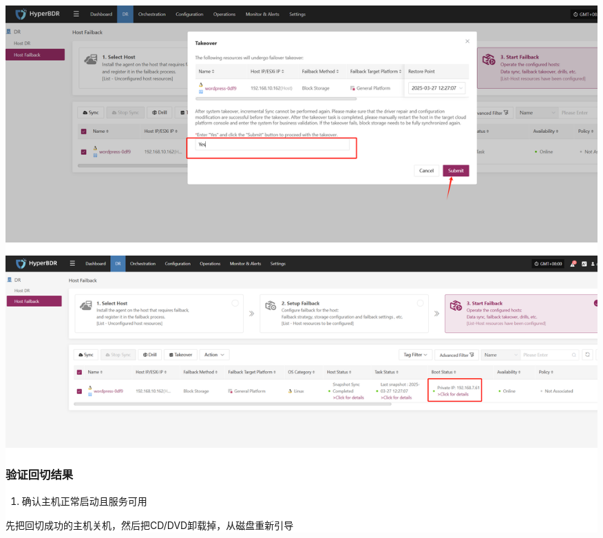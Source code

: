 ![](./images/solution_switchbackfromthetargetcloudtothevmwareproductionenvironment-operationprocess-53.png)

![](./images/solution_switchbackfromthetargetcloudtothevmwareproductionenvironment-operationprocess-54.png)

### **验证回切结果**

1. 确认主机正常启动且服务可用

先把回切成功的主机关机，然后把CD/DVD卸载掉，从磁盘重新引导
